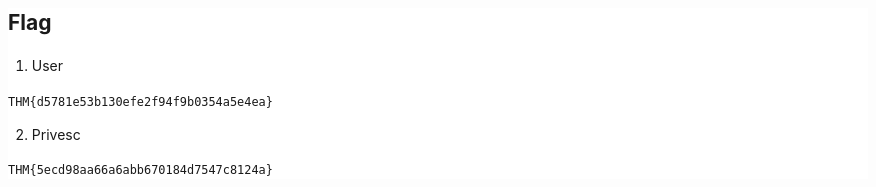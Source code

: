 ## Flag

1. User

```
THM{d5781e53b130efe2f94f9b0354a5e4ea}
```

2. Privesc

```
THM{5ecd98aa66a6abb670184d7547c8124a}
```
